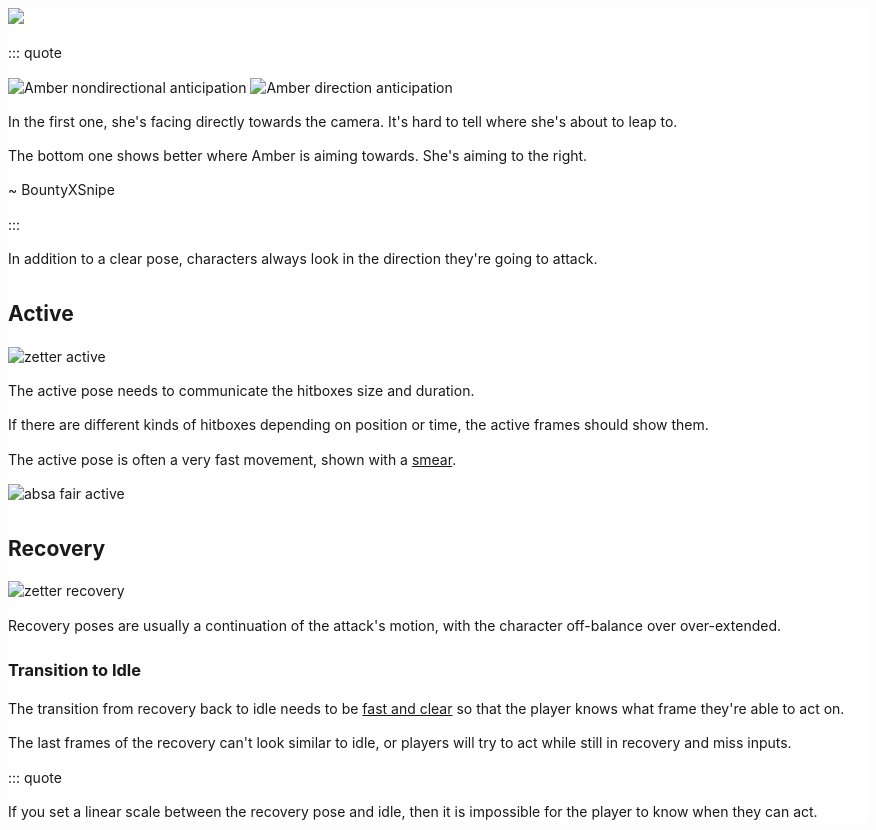 ![](https://miro.medium.com/max/700/1*yHiRHJRmlnEqidLLKaW_0Q.png)

::: quote

<img src="https://i.gyazo.com/210c574a0b5a7539927e0edf3c594374.png" height=100 alt="Amber nondirectional anticipation">
<img src="https://i.gyazo.com/982fe72ace5c05dac02f8c4926cb5c24.png" height=100 alt="Amber direction anticipation">

In the first one, she's facing directly towards the camera. It's hard to tell where she's about to leap to.

The bottom one shows better where Amber is aiming towards. She's aiming to the right.

~ BountyXSnipe

:::

In addition to a clear pose, characters always look in the direction they're going to attack.

## Active

<img src="https://i.gyazo.com/b23b781057cbb4f6fe418425c7105d26.png" height=250 alt="zetter active">

The active pose needs to communicate the hitboxes size and duration.

If there are different kinds of hitboxes depending on position or time, the active frames should show them.

The active pose is often a very fast movement, shown with a [smear](pose.md#smears).

<img src="https://i.gyazo.com/baeddfa57866bdf284a82a95a8c65970.png" height=250 alt="absa fair active">

## Recovery

<img src="https://i.gyazo.com/2b03ba64f783db830ff30cd5a885483f.png" height=250 alt="zetter recovery">

Recovery poses are usually a continuation of the attack's motion, with the character off-balance over over-extended.

### Transition to Idle

The transition from recovery back to idle needs to be [fast and clear](anticipation_action_recovery.md#fast-transitions)
so that the player knows what frame they're able to act on.

The last frames of the recovery can't look similar to idle, or players will try to act while still in recovery and miss
inputs.

::: quote

If you set a linear scale between the recovery pose and idle, then it is impossible for the player to know when they can
act.
